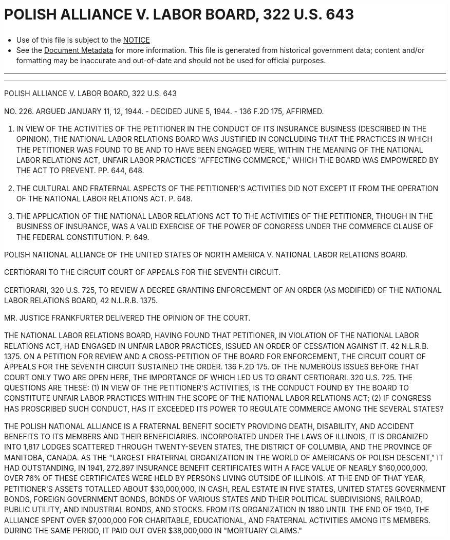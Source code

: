 ---
---

# POLISH ALLIANCE V. LABOR BOARD, 322 U.S. 643

* Use of this file is subject to the [NOTICE](https://github.com/publicdocs/notice/blob/master/NOTICE)
* See the [Document Metadata](../../../) for more information.
  This file is generated from historical government data; content and/or formatting may be inaccurate and out-of-date and should not be used for official purposes.

----------
----------

POLISH ALLIANCE V. LABOR BOARD, 322 U.S. 643

NO. 226.  ARGUED JANUARY 11, 12, 1944.  - DECIDED JUNE 5, 1944.  - 136 F.2D 175, AFFIRMED.

1.  IN VIEW OF THE ACTIVITIES OF THE PETITIONER IN THE CONDUCT OF ITS INSURANCE BUSINESS (DESCRIBED IN THE OPINION), THE NATIONAL LABOR RELATIONS BOARD WAS JUSTIFIED IN CONCLUDING THAT THE PRACTICES IN WHICH THE PETITIONER WAS FOUND TO BE AND TO HAVE BEEN ENGAGED WERE, WITHIN THE MEANING OF THE NATIONAL LABOR RELATIONS ACT, UNFAIR LABOR PRACTICES "AFFECTING COMMERCE," WHICH THE BOARD WAS EMPOWERED BY THE ACT TO PREVENT.  PP. 644, 648.

2.  THE CULTURAL AND FRATERNAL ASPECTS OF THE PETITIONER'S ACTIVITIES DID NOT EXCEPT IT FROM THE OPERATION OF THE NATIONAL LABOR RELATIONS ACT.  P. 648.

3.  THE APPLICATION OF THE NATIONAL LABOR RELATIONS ACT TO THE ACTIVITIES OF THE PETITIONER, THOUGH IN THE BUSINESS OF INSURANCE, WAS A VALID EXERCISE OF THE POWER OF CONGRESS UNDER THE COMMERCE CLAUSE OF THE FEDERAL CONSTITUTION.  P. 649.

POLISH NATIONAL ALLIANCE OF THE UNITED STATES OF NORTH AMERICA V. NATIONAL LABOR RELATIONS BOARD.

CERTIORARI TO THE CIRCUIT COURT OF APPEALS FOR THE SEVENTH CIRCUIT.

CERTIORARI, 320 U.S. 725, TO REVIEW A DECREE GRANTING ENFORCEMENT OF AN ORDER (AS MODIFIED) OF THE NATIONAL LABOR RELATIONS BOARD, 42 N.L.R.B. 1375.

MR. JUSTICE FRANKFURTER DELIVERED THE OPINION OF THE COURT.

THE NATIONAL LABOR RELATIONS BOARD, HAVING FOUND THAT PETITIONER, IN VIOLATION OF THE NATIONAL LABOR RELATIONS ACT, HAD ENGAGED IN UNFAIR LABOR PRACTICES, ISSUED AN ORDER OF CESSATION AGAINST IT.  42 N.L.R.B. 1375.  ON A PETITION FOR REVIEW AND A CROSS-PETITION OF THE BOARD FOR ENFORCEMENT, THE CIRCUIT COURT OF APPEALS FOR THE SEVENTH CIRCUIT SUSTAINED THE ORDER.  136 F.2D 175.  OF THE NUMEROUS ISSUES BEFORE THAT COURT ONLY TWO ARE OPEN HERE, THE IMPORTANCE OF WHICH LED US TO GRANT CERTIORARI.  320 U.S. 725.  THE QUESTIONS ARE THESE:  (1) IN VIEW OF THE PETITIONER'S ACTIVITIES, IS THE CONDUCT FOUND BY THE BOARD TO CONSTITUTE UNFAIR LABOR PRACTICES WITHIN THE SCOPE OF THE NATIONAL LABOR RELATIONS ACT; (2) IF CONGRESS HAS PROSCRIBED SUCH CONDUCT, HAS IT EXCEEDED ITS POWER TO REGULATE COMMERCE AMONG THE SEVERAL STATES?

THE POLISH NATIONAL ALLIANCE IS A FRATERNAL BENEFIT SOCIETY PROVIDING DEATH, DISABILITY, AND ACCIDENT BENEFITS TO ITS MEMBERS AND THEIR BENEFICIARIES.  INCORPORATED UNDER THE LAWS OF ILLINOIS, IT IS ORGANIZED INTO 1,817 LODGES SCATTERED THROUGH TWENTY-SEVEN STATES, THE DISTRICT OF COLUMBIA, AND THE PROVINCE OF MANITOBA, CANADA.  AS THE "LARGEST FRATERNAL ORGANIZATION IN THE WORLD OF AMERICANS OF POLISH DESCENT," IT HAD OUTSTANDING, IN 1941, 272,897 INSURANCE BENEFIT CERTIFICATES WITH A FACE VALUE OF NEARLY $160,000,000.  OVER 76% OF THESE CERTIFICATES WERE HELD BY PERSONS LIVING OUTSIDE OF ILLINOIS.  AT THE END OF THAT YEAR, PETITIONER'S ASSETS TOTALLED ABOUT $30,000,000, IN CASH, REAL ESTATE IN FIVE STATES, UNITED STATES GOVERNMENT BONDS, FOREIGN GOVERNMENT BONDS, BONDS OF VARIOUS STATES AND THEIR POLITICAL SUBDIVISIONS, RAILROAD, PUBLIC UTILITY, AND INDUSTRIAL BONDS, AND STOCKS.  FROM ITS ORGANIZATION IN 1880 UNTIL THE END OF 1940, THE ALLIANCE SPENT OVER $7,000,000 FOR CHARITABLE, EDUCATIONAL, AND FRATERNAL ACTIVITIES AMONG ITS MEMBERS.  DURING THE SAME PERIOD, IT PAID OUT OVER $38,000,000 IN "MORTUARY CLAIMS."

